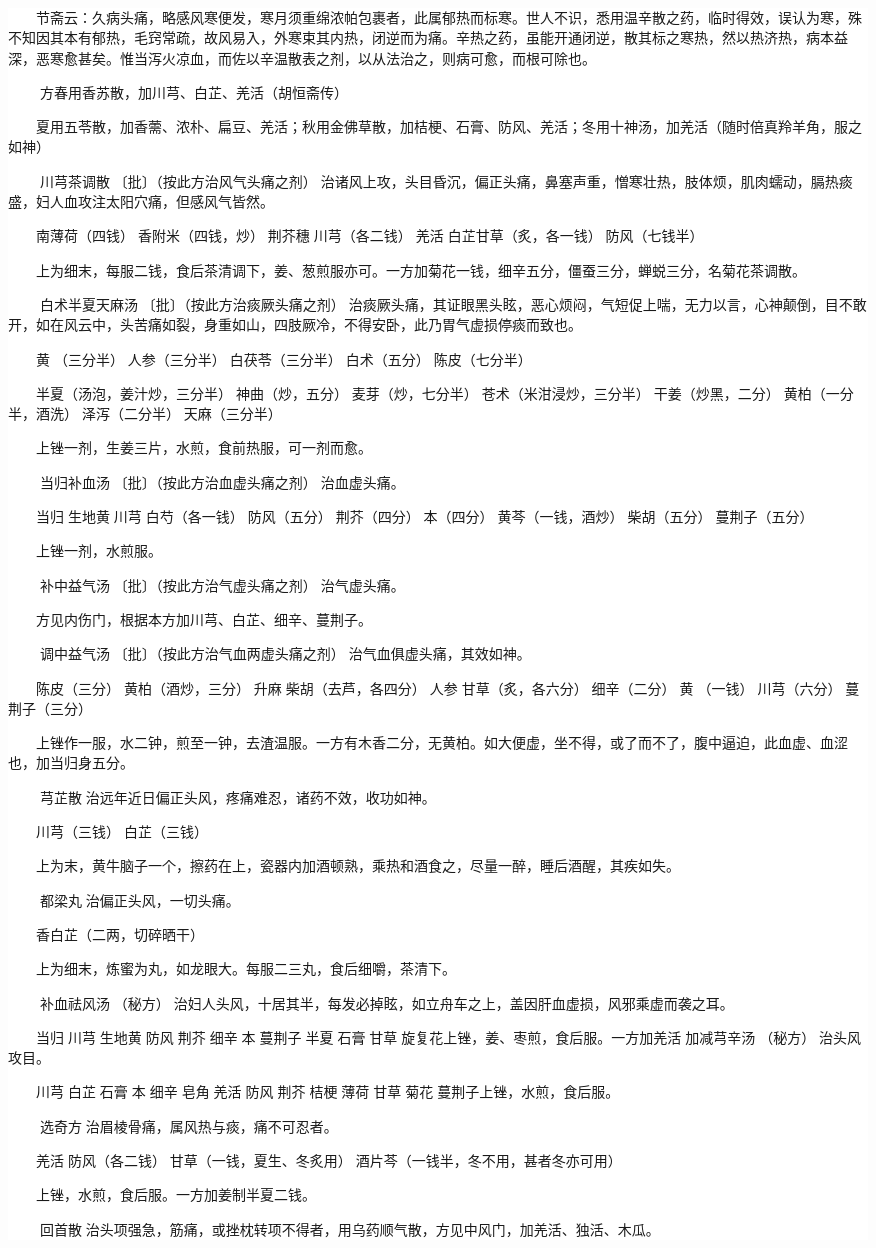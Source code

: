 
　　节斋云：久病头痛，略感风寒便发，寒月须重绵浓帕包裹者，此属郁热而标寒。世人不识，悉用温辛散之药，临时得效，误认为寒，殊不知因其本有郁热，毛窍常疏，故风易入，外寒束其内热，闭逆而为痛。辛热之药，虽能开通闭逆，散其标之寒热，然以热济热，病本益深，恶寒愈甚矣。惟当泻火凉血，而佐以辛温散表之剂，以从法治之，则病可愈，而根可除也。

　　 方春用香苏散，加川芎、白芷、羌活（胡恒斋传）

　　夏用五苓散，加香薷、浓朴、扁豆、羌活；秋用金佛草散，加桔梗、石膏、防风、羌活；冬用十神汤，加羌活（随时倍真羚羊角，服之如神）

　　 川芎茶调散 〔批〕（按此方治风气头痛之剂） 治诸风上攻，头目昏沉，偏正头痛，鼻塞声重，憎寒壮热，肢体烦，肌肉蠕动，膈热痰盛，妇人血攻注太阳穴痛，但感风气皆然。

　　南薄荷（四钱） 香附米（四钱，炒） 荆芥穗 川芎（各二钱） 羌活 白芷甘草（炙，各一钱） 防风（七钱半）

　　上为细末，每服二钱，食后茶清调下，姜、葱煎服亦可。一方加菊花一钱，细辛五分，僵蚕三分，蝉蜕三分，名菊花茶调散。

　　 白术半夏天麻汤 〔批〕（按此方治痰厥头痛之剂） 治痰厥头痛，其证眼黑头眩，恶心烦闷，气短促上喘，无力以言，心神颠倒，目不敢开，如在风云中，头苦痛如裂，身重如山，四肢厥冷，不得安卧，此乃胃气虚损停痰而致也。

　　黄 （三分半） 人参（三分半） 白茯苓（三分半） 白术（五分） 陈皮（七分半）

　　半夏（汤泡，姜汁炒，三分半） 神曲（炒，五分） 麦芽（炒，七分半） 苍术（米泔浸炒，三分半） 干姜（炒黑，二分） 黄柏（一分半，酒洗） 泽泻（二分半） 天麻（三分半）

　　上锉一剂，生姜三片，水煎，食前热服，可一剂而愈。

　　 当归补血汤 〔批〕（按此方治血虚头痛之剂） 治血虚头痛。

　　当归 生地黄 川芎 白芍（各一钱） 防风（五分） 荆芥（四分） 本（四分） 黄芩（一钱，酒炒） 柴胡（五分） 蔓荆子（五分）

　　上锉一剂，水煎服。

　　 补中益气汤 〔批〕（按此方治气虚头痛之剂） 治气虚头痛。

　　方见内伤门，根据本方加川芎、白芷、细辛、蔓荆子。

　　 调中益气汤 〔批〕（按此方治气血两虚头痛之剂） 治气血俱虚头痛，其效如神。

　　陈皮（三分） 黄柏（酒炒，三分） 升麻 柴胡（去芦，各四分） 人参 甘草（炙，各六分） 细辛（二分） 黄 （一钱） 川芎（六分） 蔓荆子（三分）

　　上锉作一服，水二钟，煎至一钟，去渣温服。一方有木香二分，无黄柏。如大便虚，坐不得，或了而不了，腹中逼迫，此血虚、血涩也，加当归身五分。

　　 芎芷散  治远年近日偏正头风，疼痛难忍，诸药不效，收功如神。

　　川芎（三钱） 白芷（三钱）

　　上为末，黄牛脑子一个，擦药在上，瓷器内加酒顿熟，乘热和酒食之，尽量一醉，睡后酒醒，其疾如失。

　　 都梁丸  治偏正头风，一切头痛。

　　香白芷（二两，切碎晒干）

　　上为细末，炼蜜为丸，如龙眼大。每服二三丸，食后细嚼，茶清下。

　　 补血祛风汤 （秘方） 治妇人头风，十居其半，每发必掉眩，如立舟车之上，盖因肝血虚损，风邪乘虚而袭之耳。

　　当归 川芎 生地黄 防风 荆芥 细辛 本 蔓荆子 半夏 石膏 甘草 旋复花上锉，姜、枣煎，食后服。一方加羌活 加减芎辛汤 （秘方） 治头风攻目。

　　川芎 白芷 石膏 本 细辛 皂角 羌活 防风 荆芥 桔梗 薄荷 甘草 菊花 蔓荆子上锉，水煎，食后服。

　　 选奇方  治眉棱骨痛，属风热与痰，痛不可忍者。

　　羌活 防风（各二钱） 甘草（一钱，夏生、冬炙用） 酒片芩（一钱半，冬不用，甚者冬亦可用）

　　上锉，水煎，食后服。一方加姜制半夏二钱。

　　 回首散  治头项强急，筋痛，或挫枕转项不得者，用乌药顺气散，方见中风门，加羌活、独活、木瓜。
